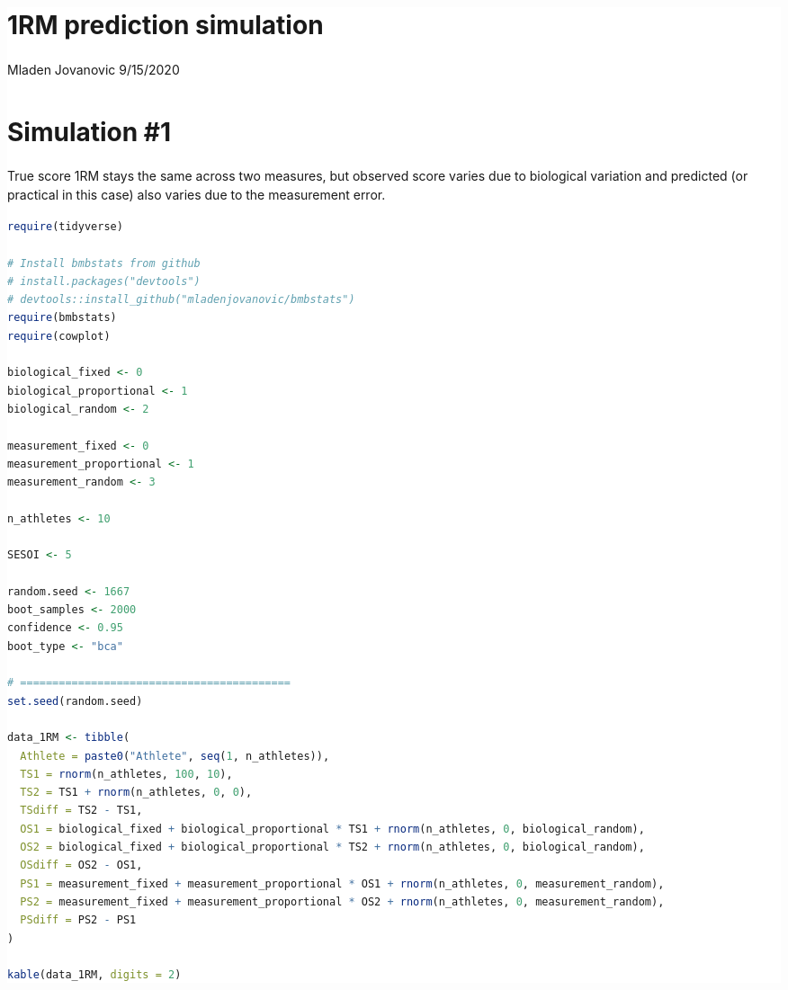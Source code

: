 1RM prediction simulation
================
Mladen Jovanovic
9/15/2020

# Simulation \#1

True score 1RM stays the same across two measures, but observed score
varies due to biological variation and predicted (or practical in this
case) also varies due to the measurement error.

``` r
require(tidyverse)

# Install bmbstats from github
# install.packages("devtools")
# devtools::install_github("mladenjovanovic/bmbstats")
require(bmbstats)
require(cowplot)

biological_fixed <- 0
biological_proportional <- 1
biological_random <- 2

measurement_fixed <- 0
measurement_proportional <- 1
measurement_random <- 3

n_athletes <- 10

SESOI <- 5

random.seed <- 1667
boot_samples <- 2000
confidence <- 0.95
boot_type <- "bca"

# ==========================================
set.seed(random.seed)

data_1RM <- tibble(
  Athlete = paste0("Athlete", seq(1, n_athletes)),
  TS1 = rnorm(n_athletes, 100, 10),
  TS2 = TS1 + rnorm(n_athletes, 0, 0),
  TSdiff = TS2 - TS1,
  OS1 = biological_fixed + biological_proportional * TS1 + rnorm(n_athletes, 0, biological_random),
  OS2 = biological_fixed + biological_proportional * TS2 + rnorm(n_athletes, 0, biological_random),
  OSdiff = OS2 - OS1,
  PS1 = measurement_fixed + measurement_proportional * OS1 + rnorm(n_athletes, 0, measurement_random),
  PS2 = measurement_fixed + measurement_proportional * OS2 + rnorm(n_athletes, 0, measurement_random),
  PSdiff = PS2 - PS1
)

kable(data_1RM, digits = 2)
```
